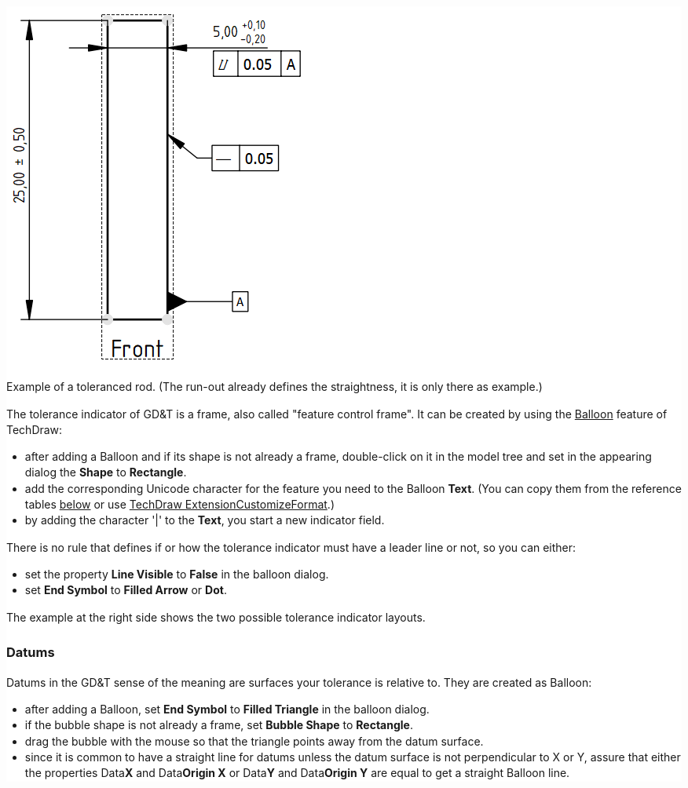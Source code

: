 ![](/src/assets/images/TechDraw_GD%26T-Toleranced-rod.png)

Example of a toleranced rod. (The run-out already defines the straightness, it is only there as example.)

The tolerance indicator of GD&T is a frame, also called "feature control frame". It can be created by using the [Balloon](/TechDraw_Balloon "TechDraw Balloon") feature of TechDraw:

- after adding a Balloon and if its shape is not already a frame, double-click on it in the model tree and set in the appearing dialog the **Shape** to **Rectangle**.
- add the corresponding Unicode character for the feature you need to the Balloon **Text**. (You can copy them from the reference tables [below](/TechDraw_Geometric_dimensioning_and_tolerancing#Symbol_reference "TechDraw Geometric dimensioning and tolerancing") or use [TechDraw ExtensionCustomizeFormat](/TechDraw_ExtensionCustomizeFormat "TechDraw ExtensionCustomizeFormat").)
- by adding the character '|' to the **Text**, you start a new indicator field.

There is no rule that defines if or how the tolerance indicator must have a leader line or not, so you can either:

- set the property **Line Visible** to **False** in the balloon dialog.
- set **End Symbol** to **Filled Arrow** or **Dot**.

The example at the right side shows the two possible tolerance indicator layouts.

### Datums

Datums in the GD&T sense of the meaning are surfaces your tolerance is relative to. They are created as Balloon:

- after adding a Balloon, set **End Symbol** to **Filled Triangle** in the balloon dialog.
- if the bubble shape is not already a frame, set **Bubble Shape** to **Rectangle**.
- drag the bubble with the mouse so that the triangle points away from the datum surface.
- since it is common to have a straight line for datums unless the datum surface is not perpendicular to X or Y, assure that either the properties Data**X** and Data**Origin X** or Data**Y** and Data**Origin Y** are equal to get a straight Balloon line.
